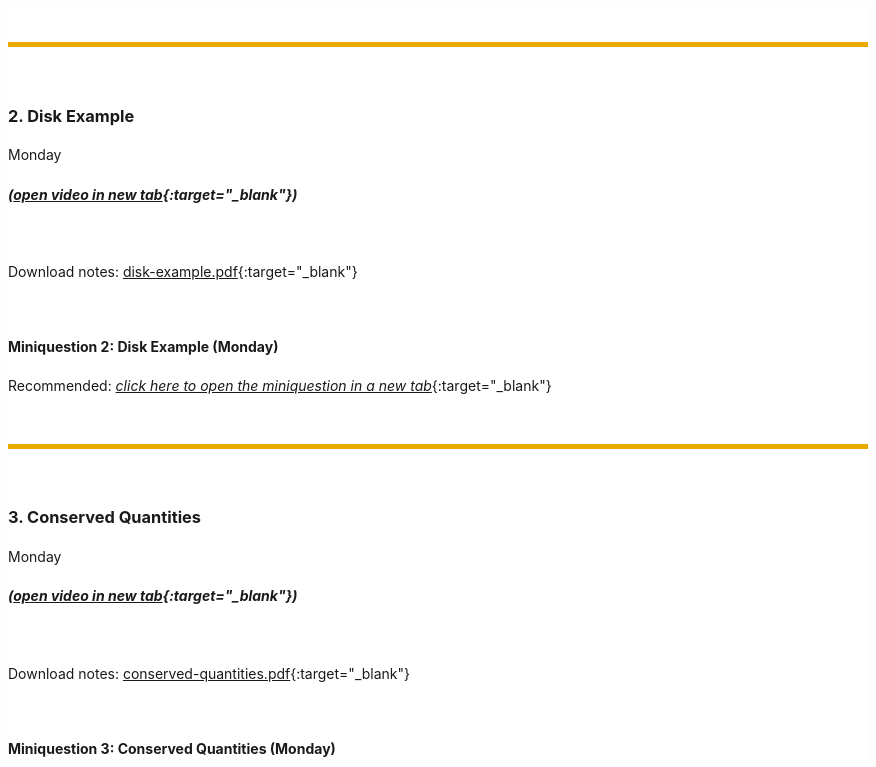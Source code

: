 <br>
<hr style="color:black;background-color:#EAAA00;height:5px">
<br>


### 2. Disk Example
Monday

##### ([open video in new tab](https://drive.google.com/file/d/1OIF7SsQtBj1WygJE9KOro6NFhgmpsMZb/view){:target="_blank"})

<iframe src="https://drive.google.com/file/d/1OIF7SsQtBj1WygJE9KOro6NFhgmpsMZb/preview" width="640" height="480" allowfullscreen>
</iframe>

<br>

Download notes: [disk-example.pdf](https://drive.google.com/file/d/1YigBK6zCG3iAU_yb-VBVC2qUObGNUFJP/view?usp=sharing){:target="_blank"}

<br>

#### Miniquestion 2: Disk Example (Monday)

Recommended: [*click here to open the miniquestion in a new tab*](https://forms.gle/33hsYMFh6vs73Ffw9){:target="_blank"}

<iframe src="https://docs.google.com/forms/d/e/1FAIpQLSe3clztngPp97ZItotfAX0EOwYVY6h8x7TLzGzOLrJWVCra-w/viewform?embedded=true" width="640" height="480" frameborder="20" marginheight="0" marginwidth="0">Loading…
</iframe>

<br>
<hr style="color:black;background-color:#EAAA00;height:5px">
<br>

### 3. Conserved Quantities
Monday

##### ([open video in new tab](https://drive.google.com/file/d/1qWSGJS6LhCZLt213yQWbglmc8RgNDPiW/view){:target="_blank"})

<iframe src="https://drive.google.com/file/d/1qWSGJS6LhCZLt213yQWbglmc8RgNDPiW/preview" width="640" height="480" allowfullscreen>
</iframe>

<br>

Download notes: [conserved-quantities.pdf](https://drive.google.com/file/d/1VfcaNc2XTPHx5vQ75fD37CYU3fUuhuAp/view?usp=sharing){:target="_blank"}

<br>

#### Miniquestion 3: Conserved Quantities (Monday)
